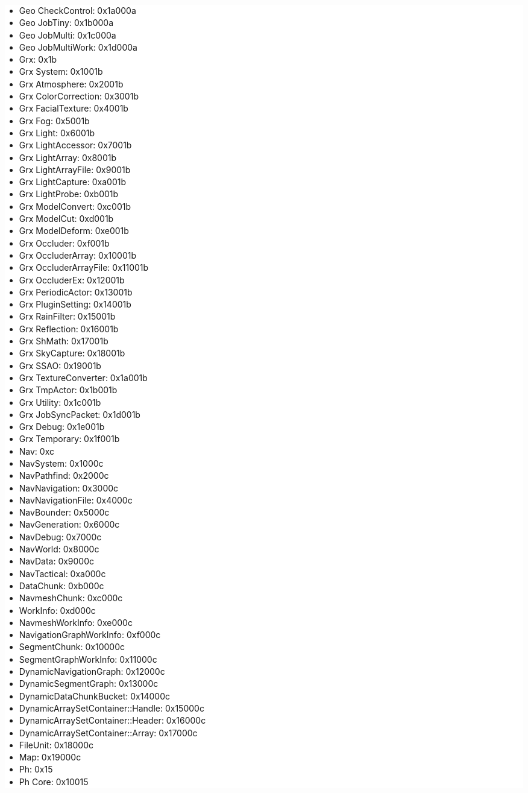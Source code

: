   - Geo CheckControl: 0x1a000a
  - Geo JobTiny: 0x1b000a
  - Geo JobMulti: 0x1c000a
  - Geo JobMultiWork: 0x1d000a
  - Grx: 0x1b
  - Grx System: 0x1001b
  - Grx Atmosphere: 0x2001b
  - Grx ColorCorrection: 0x3001b
  - Grx FacialTexture: 0x4001b
  - Grx Fog: 0x5001b
  - Grx Light: 0x6001b
  - Grx LightAccessor: 0x7001b
  - Grx LightArray: 0x8001b
  - Grx LightArrayFile: 0x9001b
  - Grx LightCapture: 0xa001b
  - Grx LightProbe: 0xb001b
  - Grx ModelConvert: 0xc001b
  - Grx ModelCut: 0xd001b
  - Grx ModelDeform: 0xe001b
  - Grx Occluder: 0xf001b
  - Grx OccluderArray: 0x10001b
  - Grx OccluderArrayFile: 0x11001b
  - Grx OccluderEx: 0x12001b
  - Grx PeriodicActor: 0x13001b
  - Grx PluginSetting: 0x14001b
  - Grx RainFilter: 0x15001b
  - Grx Reflection: 0x16001b
  - Grx ShMath: 0x17001b
  - Grx SkyCapture: 0x18001b
  - Grx SSAO: 0x19001b
  - Grx TextureConverter: 0x1a001b
  - Grx TmpActor: 0x1b001b
  - Grx Utility: 0x1c001b
  - Grx JobSyncPacket: 0x1d001b
  - Grx Debug: 0x1e001b
  - Grx Temporary: 0x1f001b
  - Nav: 0xc
  - NavSystem: 0x1000c
  - NavPathfind: 0x2000c
  - NavNavigation: 0x3000c
  - NavNavigationFile: 0x4000c
  - NavBounder: 0x5000c
  - NavGeneration: 0x6000c
  - NavDebug: 0x7000c
  - NavWorld: 0x8000c
  - NavData: 0x9000c
  - NavTactical: 0xa000c
  - DataChunk: 0xb000c
  - NavmeshChunk: 0xc000c
  - WorkInfo: 0xd000c
  - NavmeshWorkInfo: 0xe000c
  - NavigationGraphWorkInfo: 0xf000c
  - SegmentChunk: 0x10000c
  - SegmentGraphWorkInfo: 0x11000c
  - DynamicNavigationGraph: 0x12000c
  - DynamicSegmentGraph: 0x13000c
  - DynamicDataChunkBucket: 0x14000c
  - DynamicArraySetContainer::Handle: 0x15000c
  - DynamicArraySetContainer::Header: 0x16000c
  - DynamicArraySetContainer::Array: 0x17000c
  - FileUnit: 0x18000c
  - Map: 0x19000c
  - Ph: 0x15
  - Ph Core: 0x10015